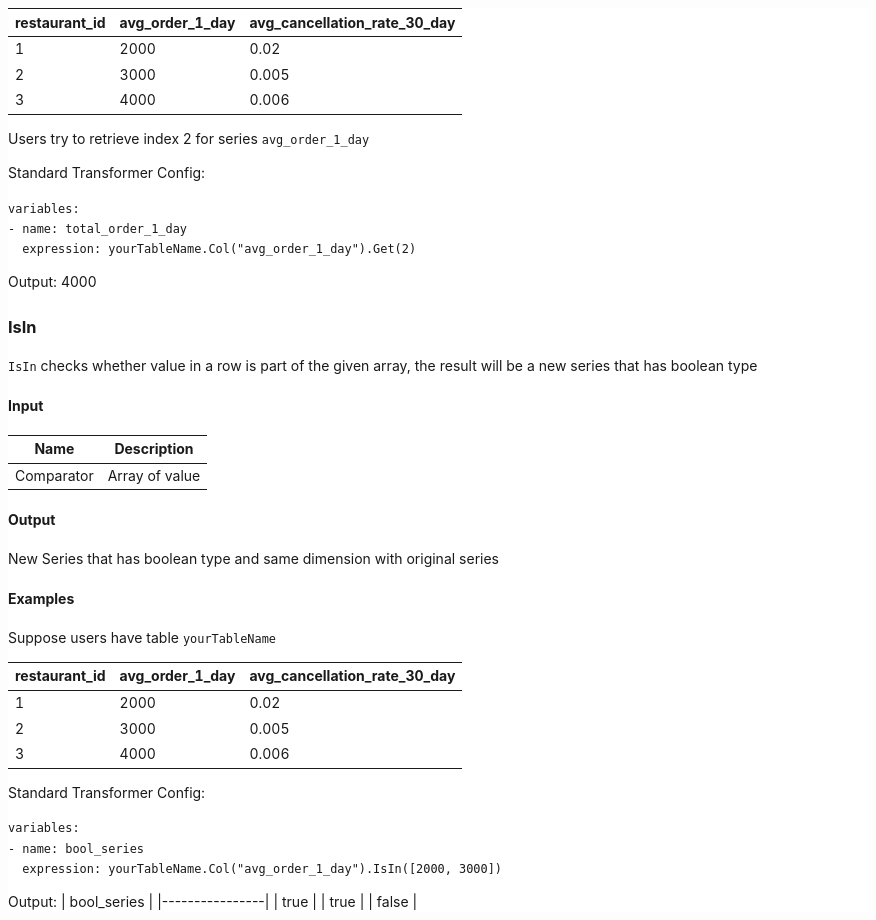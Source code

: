 | restaurant_id | avg_order_1_day | avg_cancellation_rate_30_day |
|---------------|-----------------|------------------------------|
| 1 | 2000 | 0.02 |
| 2 | 3000 | 0.005 |
| 3 | 4000 | 0.006 |

Users try to retrieve index 2 for series `avg_order_1_day`

Standard Transformer Config:
```
variables:
- name: total_order_1_day
  expression: yourTableName.Col("avg_order_1_day").Get(2)
```

Output: 4000

### IsIn
`IsIn` checks whether value in a row is part of the given array, the result will be a new series that has boolean type

#### Input
| Name | Description |
|------|-------------|
| Comparator| Array of value  |

#### Output
New Series that has boolean type and same dimension with original series

#### Examples
Suppose users have table `yourTableName`

| restaurant_id | avg_order_1_day | avg_cancellation_rate_30_day |
|---------------|-----------------|------------------------------|
| 1 | 2000 | 0.02 |
| 2 | 3000 | 0.005 |
| 3 | 4000 | 0.006 |

Standard Transformer Config:
```
variables:
- name: bool_series
  expression: yourTableName.Col("avg_order_1_day").IsIn([2000, 3000])
```
Output:
| bool_series |
|----------------|
| true |
| true |
| false |
